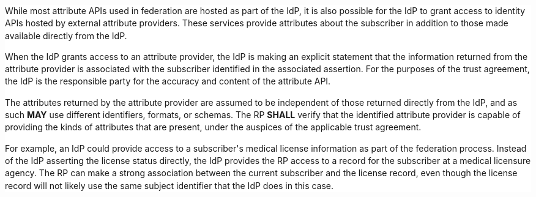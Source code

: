 While most attribute APIs used in federation are hosted as part of the IdP, it is also possible for the IdP to grant access to identity APIs hosted by external attribute providers. These services provide attributes about the subscriber in addition to those made available directly from the IdP.

When the IdP grants access to an attribute provider, the IdP is making an explicit statement that the information returned from the attribute provider is associated with the subscriber identified in the associated assertion. For the purposes of the trust agreement, the IdP is the responsible party for the accuracy and content of the attribute API.

The attributes returned by the attribute provider are assumed to be independent of those returned directly from the IdP, and as such **MAY** use different identifiers, formats, or schemas. The RP **SHALL** verify that the identified attribute provider is capable of providing the kinds of attributes that are present, under the auspices of the applicable trust agreement.

For example, an IdP could provide access to a subscriber's medical license information as part of the federation process. Instead of the IdP asserting the license status directly, the IdP provides the RP access to a record for the subscriber at a medical licensure agency. The RP can make a strong association between the current subscriber and the license record, even though the license record will not likely use the same subject identifier that the IdP does in this case.